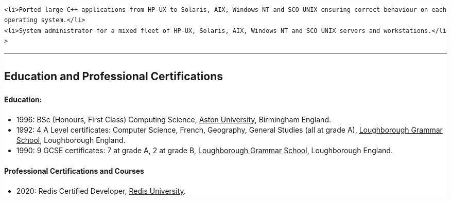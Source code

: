    <li>Ported large C++ applications from HP-UX to Solaris, AIX, Windows NT and SCO UNIX ensuring correct behaviour on each operating system.</li>
    <li>System administrator for a mixed fleet of HP-UX, Solaris, AIX, Windows NT and SCO UNIX servers and workstations.</li>
</ul>
<hr/>
<h2>Education and Professional Certifications</h2>
<h4>Education:</h4>
<ul>
    <li>1996: BSc (Honours, First Class) Computing Science, <a href="https://aston.ac.uk" target="_blank">Aston University</a>, Birmingham England.</li>
    <li>1992: 4 A Level certificates: Computer Science, French, Geography, General Studies (all at grade A), <a href="https://lsf.org/grammar/" target="_blank">Loughborough Grammar School</a>, Loughborough England.</li>
    <li>1990: 9 GCSE certificates: 7 at grade A, 2 at grade B, <a href="https://lsf.org/grammar/" target="_blank">Loughborough Grammar School</a>, Loughborough England.</li>
</ul>
<h4>Professional Certifications and Courses</h4>
<ul>
    <li>2020: Redis Certified Developer, <a href="https://university.redis.com/certification" target="_blank">Redis University</a>.</li>
</ul>
